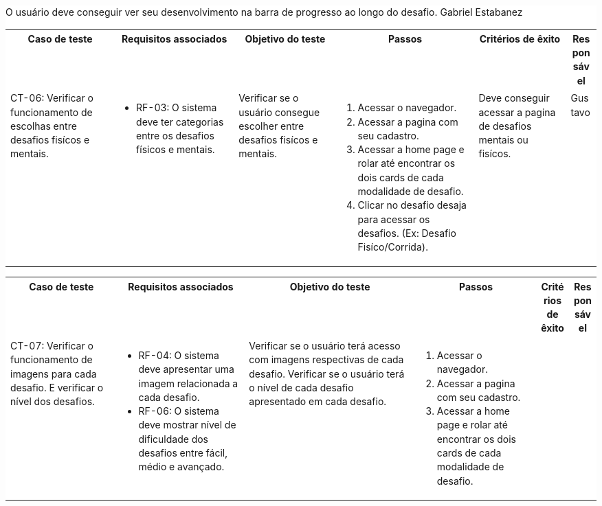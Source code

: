    </ol>
   </td>
  <td>O usuário deve conseguir ver seu desenvolvimento na barra de progresso ao longo do desafio.</td>
  <td>Gabriel Estabanez</td>
 </tr>
</table>

<table>
 <tr>
  <th>Caso de teste</th>
  <th>Requisitos associados</th>
  <th>Objetivo do teste</th>
  <th>Passos</th>
  <th>Critérios de êxito</th>
  <th>Responsável</th>
 </tr>
 <tr>
  <td>CT-06: Verificar o funcionamento de escolhas entre desafios fisícos e mentais.</td>
  <td>
   <ul>
    <li>RF-03:	O sistema deve ter categorias entre os desafios físicos e mentais.</li>    
 </ul>
  </td>
  <td>Verificar se o usuário consegue escolher entre desafios fisícos e mentais.</td>
  <td>
   <ol>
    <li>Acessar o navegador.</li>
    <li>Acessar a pagina com seu cadastro.</li>
    <li>Acessar a home page e rolar até encontrar os dois cards de cada modalidade de desafio.</li>
    <li>Clicar no desafio desaja para acessar os desafios. (Ex: Desafio Fisíco/Corrida).</li>
   </ol>
   </td>
  <td>Deve conseguir acessar a pagina de desafios mentais ou fisícos.</td>
  <td>Gustavo</td>
 </tr>
</table>

<table>
 <tr>
  <th>Caso de teste</th>
  <th>Requisitos associados</th>
  <th>Objetivo do teste</th>
  <th>Passos</th>
  <th>Critérios de êxito</th>
  <th>Responsável</th>
 </tr>
 <tr>
  <td>CT-07: Verificar o funcionamento de imagens para cada desafio. E verificar o nível dos desafios.</td>
  <td>
   <ul>
    <li>RF-04:	O sistema deve apresentar uma imagem relacionada a cada desafio.</li>
    <li>RF-06:	O sistema deve mostrar nível de dificuldade dos desafios entre fácil, médio e avançado.</li>
   </ul>
  </td>
  <td>Verificar se o usuário terá acesso com imagens respectivas de cada desafio. Verificar se o usuário terá o nível de cada desafio apresentado em cada desafio.</td>
  <td>
   <ol>
    <li>Acessar o navegador.</li>
    <li>Acessar a pagina com seu cadastro.</li>
    <li>Acessar a home page e rolar até encontrar os dois cards de cada modalidade de desafio.</li>